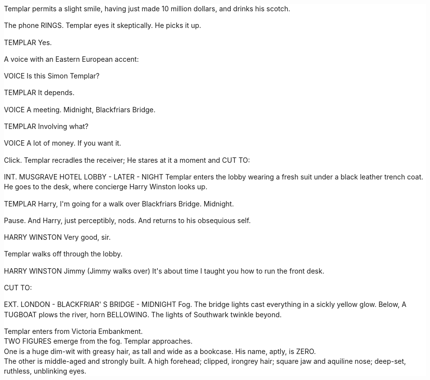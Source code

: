 Templar permits a slight smile, having just made 10 million dollars, and 
drinks his scotch.  

The phone RINGS. Templar eyes it skeptically. He picks it up.  

TEMPLAR 
Yes.  

A voice with an Eastern European accent: 

VOICE 
Is this Simon Templar? 

TEMPLAR 
It depends.  

VOICE 
A meeting. Midnight, Blackfriars 
Bridge.  

TEMPLAR 
Involving what? 

VOICE 
A lot of money. If you want it.  

Click. Templar recradles the receiver; He stares at it a moment and CUT TO: 

INT. MUSGRAVE HOTEL LOBBY - LATER - NIGHT 
Templar enters the lobby wearing a fresh suit under a black leather trench 
coat. He goes to the desk, where concierge Harry Winston looks up.  

TEMPLAR 
Harry, I'm going for a walk over 
Blackfriars Bridge. Midnight.  

Pause. And Harry, just perceptibly, nods. And returns to his obsequious self.  

HARRY WINSTON 
Very good, sir.  

Templar walks off through the lobby.  

HARRY WINSTON 
Jimmy 
(Jimmy walks over) 
It's about time I taught you how to 
run the front desk.  

CUT TO: 

EXT. LONDON - BLACKFRIAR' S BRIDGE - MIDNIGHT 
Fog. The bridge lights cast everything in a sickly yellow glow. Below, A 
TUGBOAT plows the river, horn BELLOWING. The lights of Southwark twinkle 
beyond.  

Templar enters from Victoria Embankment.  
TWO FIGURES emerge from the fog. Templar approaches.  
One is a huge dim-wit with greasy hair, as tall and wide as a bookcase. His 
name, aptly, is ZERO.  
The other is middle-aged and strongly built. A high forehead; clipped, irongrey 
hair; square jaw and aquiline nose; deep-set, ruthless, unblinking eyes.  
